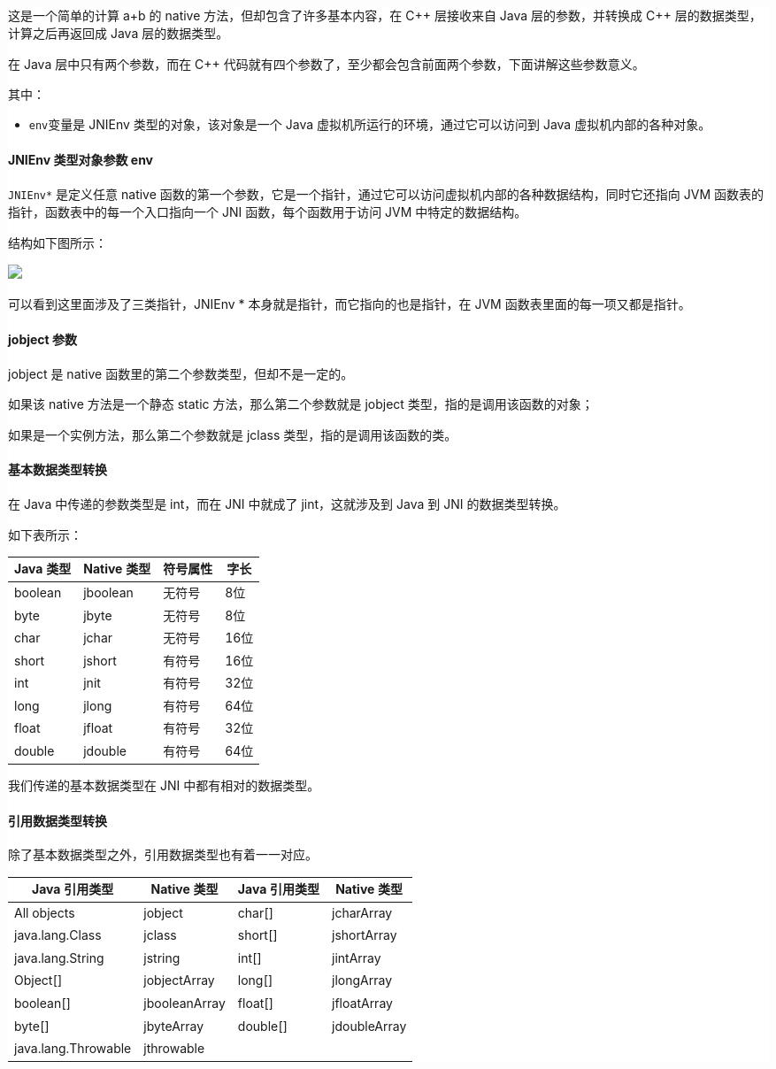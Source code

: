 这是一个简单的计算 a+b 的 native 方法，但却包含了许多基本内容，在 C++ 层接收来自 Java 层的参数，并转换成 C++ 层的数据类型，计算之后再返回成 Java 层的数据类型。

在 Java 层中只有两个参数，而在 C++ 代码就有四个参数了，至少都会包含前面两个参数，下面讲解这些参数意义。

其中：
* `env`变量是 JNIEnv 类型的对象，该对象是一个 Java 虚拟机所运行的环境，通过它可以访问到 Java 虚拟机内部的各种对象。



#### JNIEnv 类型对象参数 env

`JNIEnv*` 是定义任意 native 函数的第一个参数，它是一个指针，通过它可以访问虚拟机内部的各种数据结构，同时它还指向 JVM 函数表的指针，函数表中的每一个入口指向一个 JNI 函数，每个函数用于访问 JVM 中特定的数据结构。

结构如下图所示：

![](https://image.glumes.com/images/2019/04/27/JNIEnv-Pointer_pjzwm1.png)

可以看到这里面涉及了三类指针，JNIEnv * 本身就是指针，而它指向的也是指针，在 JVM 函数表里面的每一项又都是指针。

#### jobject 参数

jobject 是 native 函数里的第二个参数类型，但却不是一定的。

如果该 native 方法是一个静态 static 方法，那么第二个参数就是 jobject 类型，指的是调用该函数的对象；

如果是一个实例方法，那么第二个参数就是 jclass 类型，指的是调用该函数的类。

#### 基本数据类型转换

在 Java 中传递的参数类型是 int，而在 JNI 中就成了 jint，这就涉及到 Java 到 JNI 的数据类型转换。

如下表所示：

|Java 类型|Native 类型|符号属性|字长|
|---|---|---|---|
|boolean|jboolean|无符号|8位|
|byte|jbyte|无符号|8位|
|char|jchar|无符号|16位|
|short|jshort|有符号|16位|
|int|jnit|有符号|32位|
|long|jlong|有符号|64位|
|float|jfloat|有符号|32位|
|double|jdouble|有符号|64位|


我们传递的基本数据类型在 JNI 中都有相对的数据类型。

#### 引用数据类型转换

除了基本数据类型之外，引用数据类型也有着一一对应。

|Java 引用类型|Native 类型|Java 引用类型|Native 类型|
|---|---|---|---|
|All objects|jobject|char$[]$ |jcharArray|
|java.lang.Class|jclass|short$[]$|jshortArray|
|java.lang.String|jstring|int$[]$|jintArray|
|Object$[]$|jobjectArray|long$[]$|jlongArray|
|boolean$[]$|jbooleanArray|float$[]$|jfloatArray|
|byte$[]$|jbyteArray|double$[]$|jdoubleArray|
|java.lang.Throwable|jthrowable|||